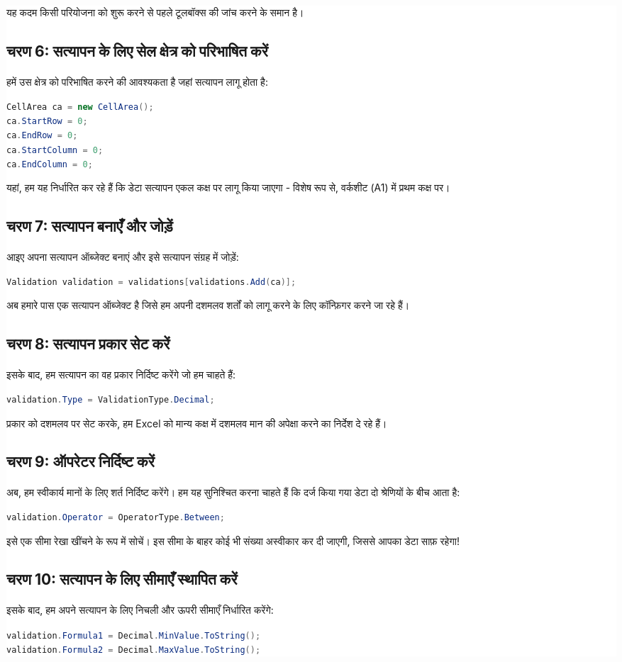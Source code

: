 यह कदम किसी परियोजना को शुरू करने से पहले टूलबॉक्स की जांच करने के समान है।

## चरण 6: सत्यापन के लिए सेल क्षेत्र को परिभाषित करें

हमें उस क्षेत्र को परिभाषित करने की आवश्यकता है जहां सत्यापन लागू होता है:

```csharp
CellArea ca = new CellArea();
ca.StartRow = 0;
ca.EndRow = 0;
ca.StartColumn = 0;
ca.EndColumn = 0;
```

यहां, हम यह निर्धारित कर रहे हैं कि डेटा सत्यापन एकल कक्ष पर लागू किया जाएगा - विशेष रूप से, वर्कशीट (A1) में प्रथम कक्ष पर।

## चरण 7: सत्यापन बनाएँ और जोड़ें

आइए अपना सत्यापन ऑब्जेक्ट बनाएं और इसे सत्यापन संग्रह में जोड़ें:

```csharp
Validation validation = validations[validations.Add(ca)];
```

अब हमारे पास एक सत्यापन ऑब्जेक्ट है जिसे हम अपनी दशमलव शर्तों को लागू करने के लिए कॉन्फ़िगर करने जा रहे हैं।

## चरण 8: सत्यापन प्रकार सेट करें

इसके बाद, हम सत्यापन का वह प्रकार निर्दिष्ट करेंगे जो हम चाहते हैं:

```csharp
validation.Type = ValidationType.Decimal;
```

प्रकार को दशमलव पर सेट करके, हम Excel को मान्य कक्ष में दशमलव मान की अपेक्षा करने का निर्देश दे रहे हैं।

## चरण 9: ऑपरेटर निर्दिष्ट करें

अब, हम स्वीकार्य मानों के लिए शर्त निर्दिष्ट करेंगे। हम यह सुनिश्चित करना चाहते हैं कि दर्ज किया गया डेटा दो श्रेणियों के बीच आता है:

```csharp
validation.Operator = OperatorType.Between;
```

इसे एक सीमा रेखा खींचने के रूप में सोचें। इस सीमा के बाहर कोई भी संख्या अस्वीकार कर दी जाएगी, जिससे आपका डेटा साफ़ रहेगा!

## चरण 10: सत्यापन के लिए सीमाएँ स्थापित करें

इसके बाद, हम अपने सत्यापन के लिए निचली और ऊपरी सीमाएँ निर्धारित करेंगे:

```csharp
validation.Formula1 = Decimal.MinValue.ToString();
validation.Formula2 = Decimal.MaxValue.ToString();
```
